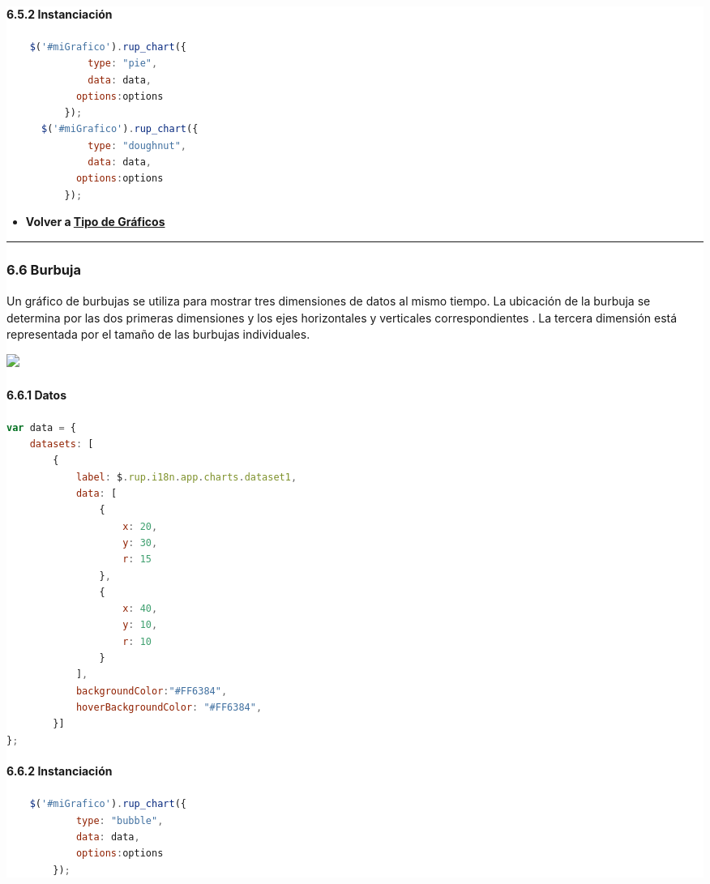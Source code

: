 #### 6.5.2	Instanciación
```javascript
  	$('#miGrafico').rup_chart({
              type: "pie",
              data: data,
  			options:options
          });
      $('#miGrafico').rup_chart({
              type: "doughnut",
              data: data,
  			options:options
          });
```


*   **Volver a [Tipo de Gráficos](#tipos-de-graf)**
___
<a id="burbuja"></a>
### 6.6	Burbuja

Un gráfico de burbujas se utiliza para mostrar tres dimensiones de datos al mismo tiempo. La ubicación de la burbuja se determina por las dos primeras dimensiones y los ejes horizontales y verticales correspondientes . La tercera dimensión está representada por el tamaño de las burbujas individuales.

![](img/rup.chart_7.png)

<a id="datos6"></a>
#### 6.6.1	Datos

```javascript
var data = {
    datasets: [
        {
            label: $.rup.i18n.app.charts.dataset1,
            data: [
                {
                    x: 20,
                    y: 30,
                    r: 15
                },
                {
                    x: 40,
                    y: 10,
                    r: 10
                }
            ],
            backgroundColor:"#FF6384",
            hoverBackgroundColor: "#FF6384",
        }]
};
 ```
 <a id="instancia6"></a>
#### 6.6.2	Instanciación
```javascript
	$('#miGrafico').rup_chart({
            type: "bubble",
            data: data,
			options:options
        });
```
